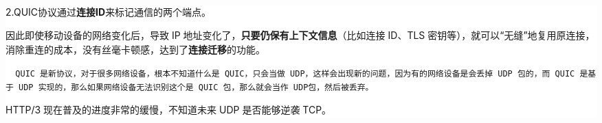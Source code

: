 2.QUIC协议通过**连接ID**来标记通信的两个端点。

  因此即使移动设备的网络变化后，导致 IP 地址变化了，**只要仍保有上下文信息**（比如连接 ID、TLS 密钥等），就可以“无缝”地复用原连接，消除重连的成本，没有丝毫卡顿感，达到了**连接迁移**的功能。

  	  QUIC 是新协议，对于很多网络设备，根本不知道什么是 QUIC，只会当做 UDP，这样会出现新的问题，因为有的网络设备是会丢掉 UDP 包的，而 QUIC 是基于 UDP 实现的，那么如果网络设备无法识别这个是 QUIC 包，那么就会当作 UDP包，然后被丢弃。

HTTP/3 现在普及的进度非常的缓慢，不知道未来 UDP 是否能够逆袭 TCP。